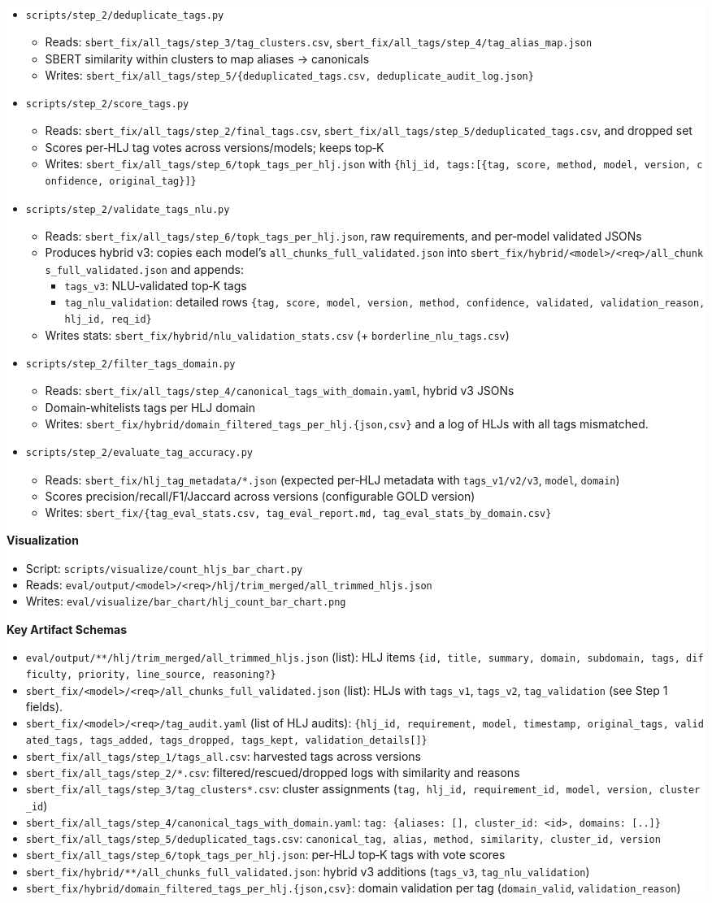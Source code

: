 - `scripts/step_2/deduplicate_tags.py`
  - Reads: `sbert_fix/all_tags/step_3/tag_clusters.csv`, `sbert_fix/all_tags/step_4/tag_alias_map.json`
  - SBERT similarity within clusters to map aliases → canonicals
  - Writes: `sbert_fix/all_tags/step_5/{deduplicated_tags.csv, deduplicate_audit_log.json}`

- `scripts/step_2/score_tags.py`
  - Reads: `sbert_fix/all_tags/step_2/final_tags.csv`, `sbert_fix/all_tags/step_5/deduplicated_tags.csv`, and dropped set
  - Scores per‑HLJ tag votes across versions/models; keeps top‑K
  - Writes: `sbert_fix/all_tags/step_6/topk_tags_per_hlj.json` with `{hlj_id, tags:[{tag, score, method, model, version, confidence, original_tag}]}`

- `scripts/step_2/validate_tags_nlu.py`
  - Reads: `sbert_fix/all_tags/step_6/topk_tags_per_hlj.json`, raw requirements, and per‑model validated JSONs
  - Produces hybrid v3: copies each model’s `all_chunks_full_validated.json` into `sbert_fix/hybrid/<model>/<req>/all_chunks_full_validated.json` and appends:
    - `tags_v3`: NLU‑validated top‑K tags
    - `tag_nlu_validation`: detailed rows `{tag, score, model, version, method, confidence, validated, validation_reason, hlj_id, req_id}`
  - Writes stats: `sbert_fix/hybrid/nlu_validation_stats.csv` (+ `borderline_nlu_tags.csv`)

- `scripts/step_2/filter_tags_domain.py`
  - Reads: `sbert_fix/all_tags/step_4/canonical_tags_with_domain.yaml`, hybrid v3 JSONs
  - Domain‑whitelists tags per HLJ domain
  - Writes: `sbert_fix/hybrid/domain_filtered_tags_per_hlj.{json,csv}` and a log of HLJs with all tags mismatched.

- `scripts/step_2/evaluate_tag_accuracy.py`
  - Reads: `sbert_fix/hlj_tag_metadata/*.json` (expected per‑HLJ metadata with `tags_v1/v2/v3`, `model`, `domain`)
  - Scores precision/recall/F1/Jaccard across versions (configurable GOLD version)
  - Writes: `sbert_fix/{tag_eval_stats.csv, tag_eval_report.md, tag_eval_stats_by_domain.csv}`

**Visualization**
- Script: `scripts/visualize/count_hljs_bar_chart.py`
- Reads: `eval/output/<model>/<req>/hlj/trim_merged/all_trimmed_hljs.json`
- Writes: `eval/visualize/bar_chart/hlj_count_bar_chart.png`

**Key Artifact Schemas**
- `eval/output/**/hlj/trim_merged/all_trimmed_hljs.json` (list): HLJ items `{id, title, summary, domain, subdomain, tags, difficulty, priority, line_source, reasoning?}`
- `sbert_fix/<model>/<req>/all_chunks_full_validated.json` (list): HLJs with `tags_v1`, `tags_v2`, `tag_validation` (see Step 1 fields).
- `sbert_fix/<model>/<req>/tag_audit.yaml` (list of HLJ audits): `{hlj_id, requirement, model, timestamp, original_tags, validated_tags, tags_added, tags_dropped, tags_kept, validation_details[]}`
- `sbert_fix/all_tags/step_1/tags_all.csv`: harvested tags across versions
- `sbert_fix/all_tags/step_2/*.csv`: filtered/rescued/dropped logs with similarity and reasons
- `sbert_fix/all_tags/step_3/tag_clusters*.csv`: cluster assignments (`tag, hlj_id, requirement_id, model, version, cluster_id`)
- `sbert_fix/all_tags/step_4/canonical_tags_with_domain.yaml`: `tag: {aliases: [], cluster_id: <id>, domains: [..]}`
- `sbert_fix/all_tags/step_5/deduplicated_tags.csv`: `canonical_tag, alias, method, similarity, cluster_id, version`
- `sbert_fix/all_tags/step_6/topk_tags_per_hlj.json`: per‑HLJ top‑K tags with vote scores
- `sbert_fix/hybrid/**/all_chunks_full_validated.json`: hybrid v3 additions (`tags_v3`, `tag_nlu_validation`)
- `sbert_fix/hybrid/domain_filtered_tags_per_hlj.{json,csv}`: domain validation per tag (`domain_valid`, `validation_reason`)
